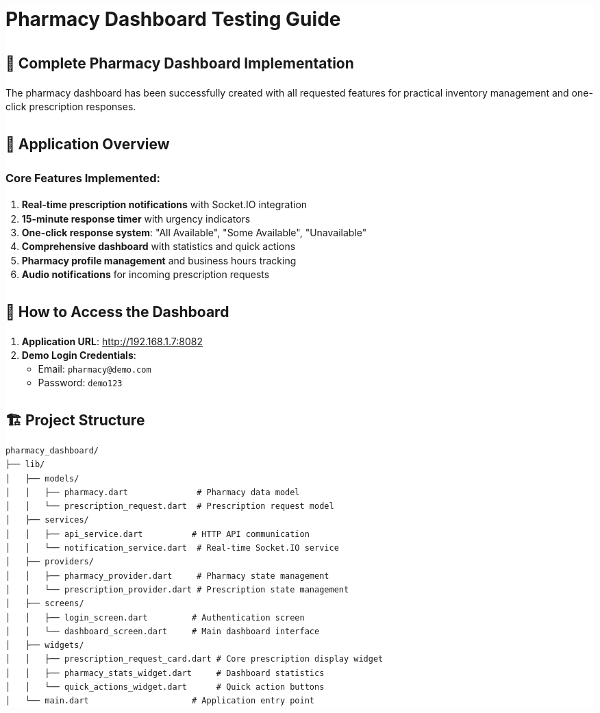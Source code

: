 # Pharmacy Dashboard Testing Guide

## 🎯 Complete Pharmacy Dashboard Implementation

The pharmacy dashboard has been successfully created with all requested features for practical inventory management and one-click prescription responses.

## 📱 Application Overview

### Core Features Implemented:

1. **Real-time prescription notifications** with Socket.IO integration
2. **15-minute response timer** with urgency indicators
3. **One-click response system**: "All Available", "Some Available", "Unavailable"
4. **Comprehensive dashboard** with statistics and quick actions
5. **Pharmacy profile management** and business hours tracking
6. **Audio notifications** for incoming prescription requests

## 🚀 How to Access the Dashboard

1. **Application URL**: http://192.168.1.7:8082
2. **Demo Login Credentials**:
   - Email: `pharmacy@demo.com`
   - Password: `demo123`

## 🏗️ Project Structure

```
pharmacy_dashboard/
├── lib/
│   ├── models/
│   │   ├── pharmacy.dart              # Pharmacy data model
│   │   └── prescription_request.dart  # Prescription request model
│   ├── services/
│   │   ├── api_service.dart          # HTTP API communication
│   │   └── notification_service.dart  # Real-time Socket.IO service
│   ├── providers/
│   │   ├── pharmacy_provider.dart     # Pharmacy state management
│   │   └── prescription_provider.dart # Prescription state management
│   ├── screens/
│   │   ├── login_screen.dart         # Authentication screen
│   │   └── dashboard_screen.dart     # Main dashboard interface
│   ├── widgets/
│   │   ├── prescription_request_card.dart # Core prescription display widget
│   │   ├── pharmacy_stats_widget.dart     # Dashboard statistics
│   │   └── quick_actions_widget.dart      # Quick action buttons
│   └── main.dart                     # Application entry point
```
